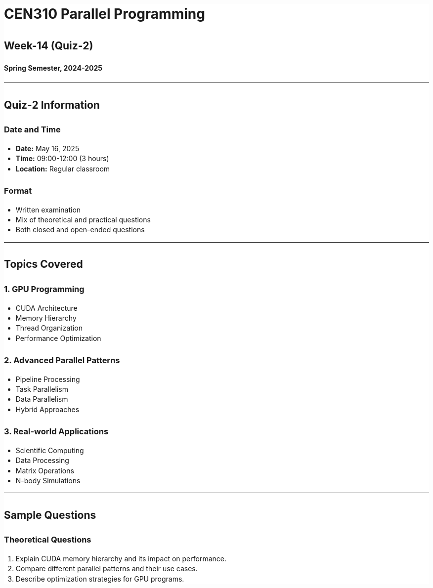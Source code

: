 # CEN310 Parallel Programming

## Week-14 (Quiz-2)

#### Spring Semester, 2024-2025

---

## Quiz-2 Information

### Date and Time
- **Date:** May 16, 2025
- **Time:** 09:00-12:00 (3 hours)
- **Location:** Regular classroom

### Format
- Written examination
- Mix of theoretical and practical questions
- Both closed and open-ended questions

---

## Topics Covered

### 1. GPU Programming
- CUDA Architecture
- Memory Hierarchy
- Thread Organization
- Performance Optimization

### 2. Advanced Parallel Patterns
- Pipeline Processing
- Task Parallelism
- Data Parallelism
- Hybrid Approaches

### 3. Real-world Applications
- Scientific Computing
- Data Processing
- Matrix Operations
- N-body Simulations

---

## Sample Questions

### Theoretical Questions
1. Explain CUDA memory hierarchy and its impact on performance.
2. Compare different parallel patterns and their use cases.
3. Describe optimization strategies for GPU programs.
